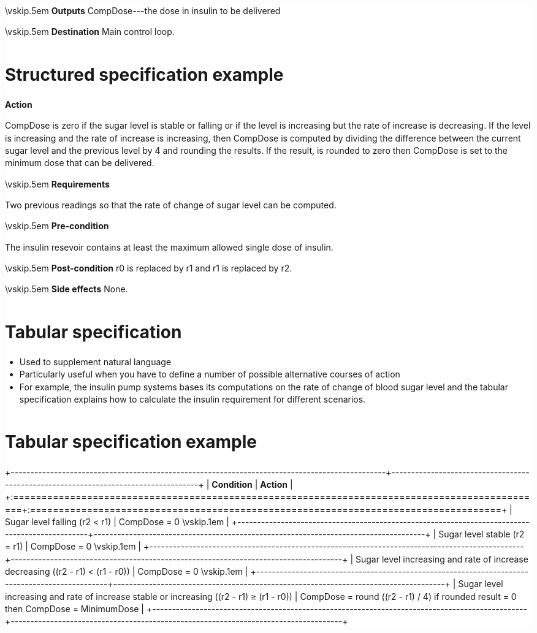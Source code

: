 \vskip.5em
**Outputs** CompDose---the dose in insulin to be delivered

\vskip.5em
**Destination** Main control loop.

# Structured specification example

**Action**

CompDose is zero if the sugar level is stable or falling or if the level is increasing but the rate of increase is decreasing. If the level is increasing and the rate of increase is increasing, then CompDose is computed by dividing the difference between the current sugar level and the previous level by 4 and rounding the results. If the result, is rounded to zero then CompDose is set to the minimum dose that can be delivered.

\vskip.5em
**Requirements**

Two previous readings so that the rate of change of sugar level can be computed.

\vskip.5em
**Pre-condition**

The insulin resevoir contains at least the maximum allowed single dose of insulin.

\vskip.5em
**Post-condition**  r0 is replaced by r1 and r1 is replaced by r2.

\vskip.5em
**Side effects** None.

# Tabular specification

* Used to supplement natural language
* Particularly useful when you have to define a number of possible alternative courses of action
* For example, the insulin pump systems bases its computations on the rate of change of blood sugar level and the tabular specification explains how to calculate the insulin requirement for different scenarios.

# Tabular specification example

+-----------------------------------------------------------------------------------------------+------------------------------------------------------------------------------------+
| **Condition**                                                                                 | **Action**                                                                         |
+:==============================================================================================+:===================================================================================+
| Sugar level falling (r2 < r1)                                                                 | CompDose = 0 \vskip.1em                                                            |
+-----------------------------------------------------------------------------------------------+------------------------------------------------------------------------------------+
| Sugar level stable (r2 = r1)                                                                  | CompDose = 0 \vskip.1em                                                            |
+-----------------------------------------------------------------------------------------------+------------------------------------------------------------------------------------+
| Sugar level increasing and rate of increase decreasing ((r2 - r1) < (r1 - r0))                | CompDose = 0 \vskip.1em                                                            |
+-----------------------------------------------------------------------------------------------+------------------------------------------------------------------------------------+
| Sugar level increasing and rate of increase stable or increasing ((r2 - r1) $\geq$ (r1 - r0)) | CompDose = round ((r2 - r1) / 4) if rounded result = 0 then CompDose = MinimumDose |
+-----------------------------------------------------------------------------------------------+------------------------------------------------------------------------------------+
